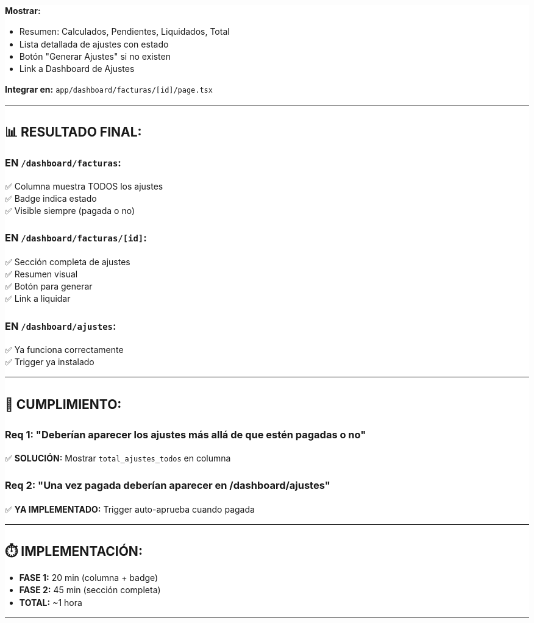 **Mostrar:**
- Resumen: Calculados, Pendientes, Liquidados, Total
- Lista detallada de ajustes con estado
- Botón "Generar Ajustes" si no existen
- Link a Dashboard de Ajustes

**Integrar en:** `app/dashboard/facturas/[id]/page.tsx`

---

## 📊 RESULTADO FINAL:

### **EN `/dashboard/facturas`:**

✅ Columna muestra TODOS los ajustes  
✅ Badge indica estado  
✅ Visible siempre (pagada o no)

### **EN `/dashboard/facturas/[id]`:**

✅ Sección completa de ajustes  
✅ Resumen visual  
✅ Botón para generar  
✅ Link a liquidar

### **EN `/dashboard/ajustes`:**

✅ Ya funciona correctamente  
✅ Trigger ya instalado

---

## 🎯 CUMPLIMIENTO:

### **Req 1:** "Deberían aparecer los ajustes más allá de que estén pagadas o no"

✅ **SOLUCIÓN:** Mostrar `total_ajustes_todos` en columna

### **Req 2:** "Una vez pagada deberían aparecer en /dashboard/ajustes"

✅ **YA IMPLEMENTADO:** Trigger auto-aprueba cuando pagada

---

## ⏱️ IMPLEMENTACIÓN:

- **FASE 1:** 20 min (columna + badge)
- **FASE 2:** 45 min (sección completa)
- **TOTAL:** ~1 hora

---